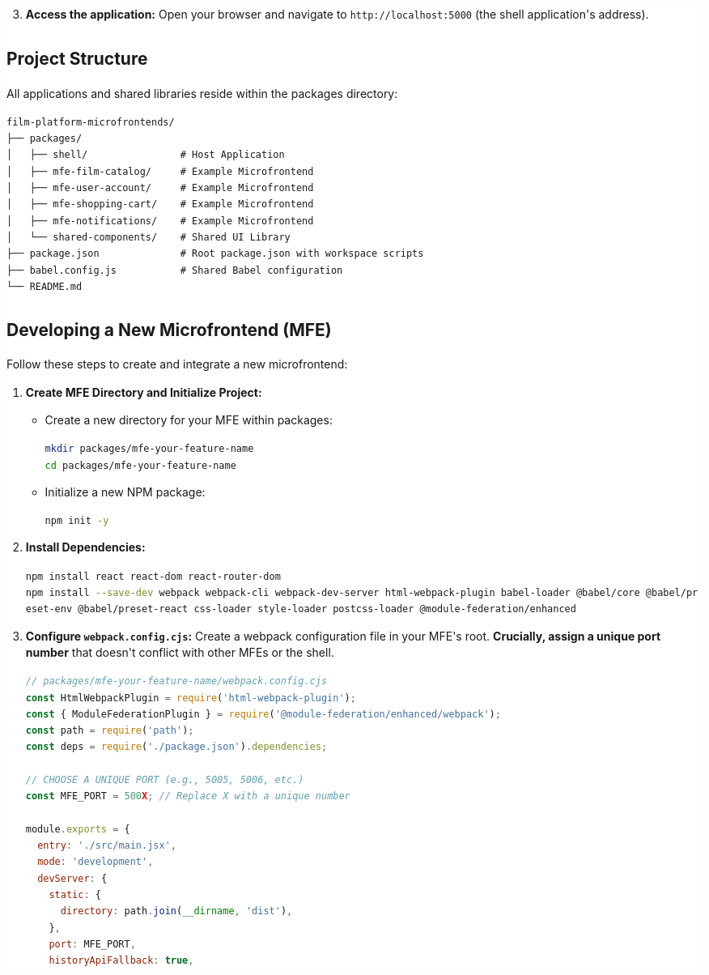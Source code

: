 3. **Access the application:**
   Open your browser and navigate to `http://localhost:5000` (the shell application's address).

## Project Structure

All applications and shared libraries reside within the packages directory:
```
film-platform-microfrontends/
├── packages/
│   ├── shell/                # Host Application
│   ├── mfe-film-catalog/     # Example Microfrontend
│   ├── mfe-user-account/     # Example Microfrontend
│   ├── mfe-shopping-cart/    # Example Microfrontend
│   ├── mfe-notifications/    # Example Microfrontend
│   └── shared-components/    # Shared UI Library
├── package.json              # Root package.json with workspace scripts
├── babel.config.js           # Shared Babel configuration
└── README.md
```

## Developing a New Microfrontend (MFE)

Follow these steps to create and integrate a new microfrontend:

1. **Create MFE Directory and Initialize Project:**
   * Create a new directory for your MFE within packages:
     ```bash
     mkdir packages/mfe-your-feature-name
     cd packages/mfe-your-feature-name
     ```
   * Initialize a new NPM package:
     ```bash
     npm init -y
     ```

2. **Install Dependencies:**
   ```bash
   npm install react react-dom react-router-dom
   npm install --save-dev webpack webpack-cli webpack-dev-server html-webpack-plugin babel-loader @babel/core @babel/preset-env @babel/preset-react css-loader style-loader postcss-loader @module-federation/enhanced
   ```

3. **Configure `webpack.config.cjs`:**
   Create a webpack configuration file in your MFE's root. **Crucially, assign a unique port number** that doesn't conflict with other MFEs or the shell.

   ```javascript
   // packages/mfe-your-feature-name/webpack.config.cjs
   const HtmlWebpackPlugin = require('html-webpack-plugin');
   const { ModuleFederationPlugin } = require('@module-federation/enhanced/webpack');
   const path = require('path');
   const deps = require('./package.json').dependencies;
   
   // CHOOSE A UNIQUE PORT (e.g., 5005, 5006, etc.)
   const MFE_PORT = 500X; // Replace X with a unique number
   
   module.exports = {
     entry: './src/main.jsx',
     mode: 'development',
     devServer: {
       static: {
         directory: path.join(__dirname, 'dist'),
       },
       port: MFE_PORT,
       historyApiFallback: true,
   ```